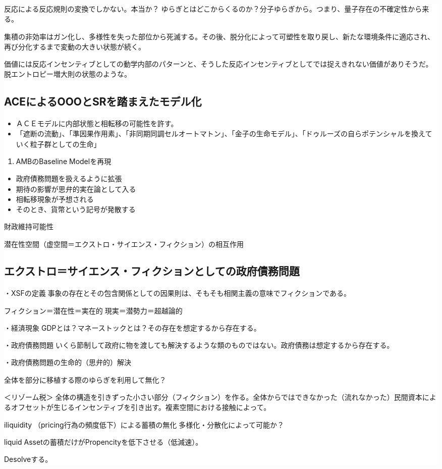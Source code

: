 反応による反応規則の変換でしかない。本当か？
ゆらぎとはどこからくるのか？分子ゆらぎから。つまり、量子存在の不確定性から来る。


集積の非効率はガン化し、多様性を失った部位から死滅する。その後、脱分化によって可塑性を取り戻し、新たな環境条件に適応され、再び分化するまで変動の大きい状態が続く。

価値には反応インセンティブとしての動学内部のパターンと、そうした反応インセンティブとしてでは捉えきれない価値がありそうだ。脱エントロピー増大則の状態のような。


ACEによるOOOとSRを踏まえたモデル化
-----------------------------------------------------------------------
* ＡＣＥモデルに内部状態と相転移の可能性を許す。
* 「遮断の流動」、「準因果作用素」、「非同期同調セルオートマトン」、「金子の生命モデル」、「ドゥルーズの自らポテンシャルを換えていく粒子群としての生命」


1. AMBのBaseline Modelを再現
*  政府債務問題を扱えるように拡張
* 期待の影響が思弁的実在論として入る
* 相転移現象が予想される
* そのとき、貨幣という記号が発散する

財政維持可能性

潜在性空間（虚空間＝エクストロ・サイエンス・フィクション）の相互作用



エクストロ＝サイエンス・フィクションとしての政府債務問題
---------------------------------------------------------------------------

・XSFの定義
事象の存在とその包含関係としての因果則は、そもそも相関主義の意味でフィクションである。

フィクション＝潜在性＝実在的
現実＝潜勢力＝超越論的





・経済現象
GDPとは？マネーストックとは？その存在を想定するから存在する。

・政府債務問題
いくら節制して政府に物を渡しても解決するような類のものではない。政府債務は想定するから存在する。






・政府債務問題の生命的（思弁的）解決

全体を部分に移植する際のゆらぎを利用して無化？

＜リゾーム税＞
全体の構造を引きずった小さい部分（フィクション）を作る。全体からではできなかった（流れなかった）民間資本によるオフセットが生じるインセンティブを引き出す。複素空間における接触によって。

iliquidity （pricing行為の頻度低下）による蓄積の無化
多様化・分散化によって可能か？

liquid Assetの蓄積だけがPropencityを低下させる（低減速）。

Desolveする。
